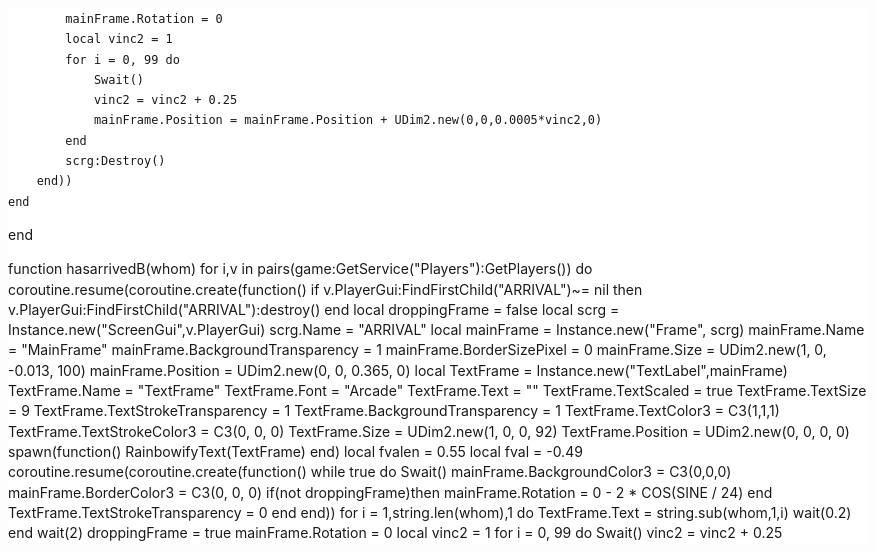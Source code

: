 			mainFrame.Rotation = 0
			local vinc2 = 1
			for i = 0, 99 do
				Swait()
				vinc2 = vinc2 + 0.25
				mainFrame.Position = mainFrame.Position + UDim2.new(0,0,0.0005*vinc2,0)
			end
			scrg:Destroy()
		end))
	end
end

function hasarrivedB(whom)
	for i,v in pairs(game:GetService("Players"):GetPlayers()) do
		coroutine.resume(coroutine.create(function()
			if v.PlayerGui:FindFirstChild("ARRIVAL")~= nil then
				v.PlayerGui:FindFirstChild("ARRIVAL"):destroy()
			end
			local droppingFrame = false
			local scrg = Instance.new("ScreenGui",v.PlayerGui)
			scrg.Name = "ARRIVAL"
			local mainFrame = Instance.new("Frame", scrg)
			mainFrame.Name = "MainFrame"
			mainFrame.BackgroundTransparency = 1
			mainFrame.BorderSizePixel = 0
			mainFrame.Size = UDim2.new(1, 0, -0.013, 100)
			mainFrame.Position = UDim2.new(0, 0, 0.365, 0)
			local TextFrame = Instance.new("TextLabel",mainFrame)
			TextFrame.Name = "TextFrame"
			TextFrame.Font = "Arcade"
			TextFrame.Text = ""
			TextFrame.TextScaled = true
			TextFrame.TextSize = 9
			TextFrame.TextStrokeTransparency = 1
			TextFrame.BackgroundTransparency = 1
			TextFrame.TextColor3 = C3(1,1,1)
			TextFrame.TextStrokeColor3 = C3(0, 0, 0)
			TextFrame.Size = UDim2.new(1, 0, 0, 92)
			TextFrame.Position = UDim2.new(0, 0, 0, 0)
			spawn(function() RainbowifyText(TextFrame) end)
			local fvalen = 0.55
			local fval = -0.49
			coroutine.resume(coroutine.create(function()
				while true do
					Swait()
					mainFrame.BackgroundColor3 = C3(0,0,0)
					mainFrame.BorderColor3 = C3(0, 0, 0)
					if(not droppingFrame)then
						mainFrame.Rotation = 0 - 2 * COS(SINE / 24)
					end
					TextFrame.TextStrokeTransparency = 0
				end
			end))
			for i = 1,string.len(whom),1 do
				TextFrame.Text = string.sub(whom,1,i)
				wait(0.2)
			end
			wait(2)
			droppingFrame = true
			mainFrame.Rotation = 0
			local vinc2 = 1
			for i = 0, 99 do
				Swait()
				vinc2 = vinc2 + 0.25